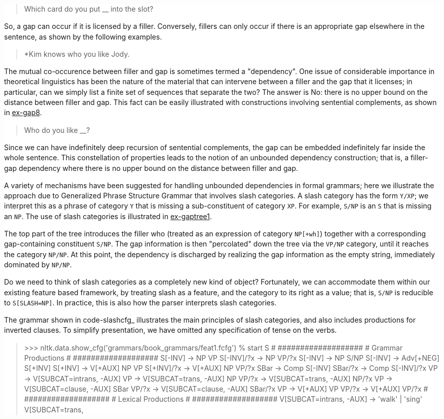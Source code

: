 > Which card do you put \_\_ into the slot?

So, a gap can occur if it is licensed by a filler. Conversely, fillers
can only occur if there is an appropriate gap elsewhere in the sentence,
as shown by the following examples.

> \*Kim knows who you like Jody.

The mutual co-occurence between filler and gap is sometimes termed a
"dependency". One issue of considerable importance in theoretical
linguistics has been the nature of the material that can intervene
between a filler and the gap that it licenses; in particular, can we
simply list a finite set of sequences that separate the two? The answer
is No: there is no upper bound on the distance between filler and gap.
This fact can be easily illustrated with constructions involving
sentential complements, as shown in
[ex-gap8](..%20ex::..%20_ex-gap8a:..%20ex::).

> Who do you like \_\_?

Since we can have indefinitely deep recursion of sentential complements,
the gap can be embedded indefinitely far inside the whole sentence. This
constellation of properties leads to the notion of an
unbounded dependency construction; that is, a filler-gap dependency
where there is no upper bound on the distance between filler and gap.

A variety of mechanisms have been suggested for handling unbounded
dependencies in formal grammars; here we illustrate the approach due to
Generalized Phrase Structure Grammar that involves slash categories. A
slash category has the form `Y/XP`; we interpret this as a phrase of
category `Y` that is missing a sub-constituent of category `XP`. For
example, `S/NP` is an `S` that is missing an `NP`. The use of slash
categories is illustrated in
[ex-gaptree1](..%20ex::..%20tree::%20(S(NP%5B+WH%5D%20who)(S%5B+INV%5D/NP%20(V%5B+AUX%5D%20do)(NP%5B-WH%5D%20you)(VP/NP(V%5B-AUX,\%20SUBCAT=trans%5D%20like)(NP/NP))))).

The top part of the tree introduces the filler who (treated as an
expression of category `NP[+wh]`) together with a corresponding
gap-containing constituent `S/NP`. The gap information is then
"percolated" down the tree via the `VP/NP` category, until it reaches
the category `NP/NP`. At this point, the dependency is discharged by
realizing the gap information as the empty string, immediately dominated
by `NP/NP`.

Do we need to think of slash categories as a completely new kind of
object? Fortunately, we can accommodate them within our existing feature
based framework, by treating slash as a feature, and the category to its
right as a value; that is, `S/NP` is reducible to `S[SLASH=NP]`. In
practice, this is also how the parser interprets slash categories.

The grammar shown in code-slashcfg\_ illustrates the main principles of
slash categories, and also includes productions for inverted clauses. To
simplify presentation, we have omitted any specification of tense on the
verbs.

> &gt;&gt;&gt; nltk.data.show\_cfg('grammars/book\_grammars/feat1.fcfg')
> % start S \# \#\#\#\#\#\#\#\#\#\#\#\#\#\#\#\#\#\#\# \# Grammar
> Productions \# \#\#\#\#\#\#\#\#\#\#\#\#\#\#\#\#\#\#\# S\[-INV\] -&gt;
> NP VP S\[-INV\]/?x -&gt; NP VP/?x S\[-INV\] -&gt; NP S/NP S\[-INV\]
> -&gt; Adv\[+NEG\] S\[+INV\] S\[+INV\] -&gt; V\[+AUX\] NP VP
> S\[+INV\]/?x -&gt; V\[+AUX\] NP VP/?x SBar -&gt; Comp S\[-INV\]
> SBar/?x -&gt; Comp S\[-INV\]/?x VP -&gt; V\[SUBCAT=intrans, -AUX\] VP
> -&gt; V\[SUBCAT=trans, -AUX\] NP VP/?x -&gt; V\[SUBCAT=trans, -AUX\]
> NP/?x VP -&gt; V\[SUBCAT=clause, -AUX\] SBar VP/?x -&gt;
> V\[SUBCAT=clause, -AUX\] SBar/?x VP -&gt; V\[+AUX\] VP VP/?x -&gt;
> V\[+AUX\] VP/?x \# \#\#\#\#\#\#\#\#\#\#\#\#\#\#\#\#\#\#\# \# Lexical
> Productions \# \#\#\#\#\#\#\#\#\#\#\#\#\#\#\#\#\#\#\#
> V\[SUBCAT=intrans, -AUX\] -&gt; 'walk' | 'sing' V\[SUBCAT=trans,